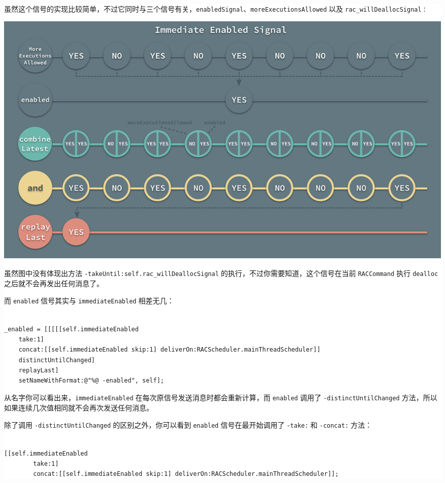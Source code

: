 虽然这个信号的实现比较简单，不过它同时与三个信号有关，`enabledSignal`、`moreExecutionsAllowed` 以及 `rac_willDeallocSignal：`

![](https://github.com/huangzhifei/blog-web/raw/master/source/_posts/images/Immediate-Enabled-Signal.png)

虽然图中没有体现出方法 `-takeUntil:self.rac_willDeallocSignal` 的执行，不过你需要知道，这个信号在当前 `RACCommand` 执行 `dealloc` 之后就不会再发出任何消息了。

而 `enabled` 信号其实与 `immediateEnabled` 相差无几：

```

_enabled = [[[[[self.immediateEnabled
    take:1]
    concat:[[self.immediateEnabled skip:1] deliverOn:RACScheduler.mainThreadScheduler]]
    distinctUntilChanged]
    replayLast]
    setNameWithFormat:@"%@ -enabled", self];

```

从名字你可以看出来，`immediateEnabled` 在每次原信号发送消息时都会重新计算，而 `enabled` 调用了 `-distinctUntilChanged` 方法，所以如果连续几次值相同就不会再次发送任何消息。

除了调用 `-distinctUntilChanged` 的区别之外，你可以看到 `enabled` 信号在最开始调用了 `-take:` 和 `-concat:` 方法：

```

[[self.immediateEnabled
		take:1]
		concat:[[self.immediateEnabled skip:1] deliverOn:RACScheduler.mainThreadScheduler]];

```
